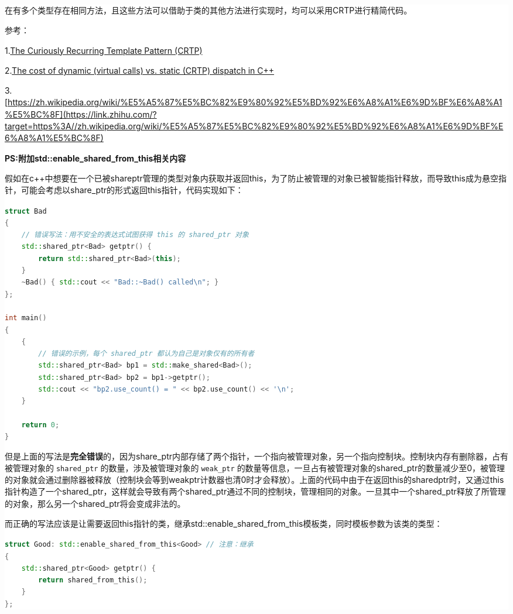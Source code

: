 在有多个类型存在相同方法，且这些方法可以借助于类的其他方法进行实现时，均可以采用CRTP进行精简代码。

参考：

1.[The Curiously Recurring Template Pattern (CRTP)](https://link.zhihu.com/?target=https%3A//www.fluentcpp.com/2017/05/12/curiously-recurring-template-pattern/)

2.[The cost of dynamic (virtual calls) vs. static (CRTP) dispatch in C++](https://link.zhihu.com/?target=https%3A//eli.thegreenplace.net/2013/12/05/the-cost-of-dynamic-virtual-calls-vs-static-crtp-dispatch-in-c)

3.[https://zh.wikipedia.org/wiki/%E5%A5%87%E5%BC%82%E9%80%92%E5%BD%92%E6%A8%A1%E6%9D%BF%E6%A8%A1%E5%BC%8F](https://link.zhihu.com/?target=https%3A//zh.wikipedia.org/wiki/%E5%A5%87%E5%BC%82%E9%80%92%E5%BD%92%E6%A8%A1%E6%9D%BF%E6%A8%A1%E5%BC%8F)





**PS:附加std::enable_shared_from_this相关内容**

假如在c++中想要在一个已被shareptr管理的类型对象内获取并返回this，为了防止被管理的对象已被智能指针释放，而导致this成为悬空指针，可能会考虑以share_ptr的形式返回this指针，代码实现如下：

```cpp
struct Bad
{
    // 错误写法：用不安全的表达式试图获得 this 的 shared_ptr 对象
    std::shared_ptr<Bad> getptr() {
        return std::shared_ptr<Bad>(this);
    }
    ~Bad() { std::cout << "Bad::~Bad() called\n"; }
};

int main()
{
	{
		// 错误的示例，每个 shared_ptr 都认为自己是对象仅有的所有者
		std::shared_ptr<Bad> bp1 = std::make_shared<Bad>();
		std::shared_ptr<Bad> bp2 = bp1->getptr();
		std::cout << "bp2.use_count() = " << bp2.use_count() << '\n';
	}

	return 0;
}
```

但是上面的写法是**完全错误**的，因为share_ptr内部存储了两个指针，一个指向被管理对象，另一个指向控制块。控制块内存有删除器，占有被管理对象的 `shared_ptr` 的数量，涉及被管理对象的 `weak_ptr` 的数量等信息，一旦占有被管理对象的shared_ptr的数量减少至0，被管理的对象就会通过删除器被释放（控制块会等到weakptr计数器也清0时才会释放）。上面的代码中由于在返回this的sharedptr时，又通过this指针构造了一个shared_ptr，这样就会导致有两个shared_ptr通过不同的控制块，管理相同的对象。一旦其中一个shared_ptr释放了所管理的对象，那么另一个shared_ptr将会变成非法的。

而正确的写法应该是让需要返回this指针的类，继承std::enable_shared_from_this模板类，同时模板参数为该类的类型：

```cpp
struct Good: std::enable_shared_from_this<Good> // 注意：继承
{
    std::shared_ptr<Good> getptr() {
        return shared_from_this();
    }
};
```
